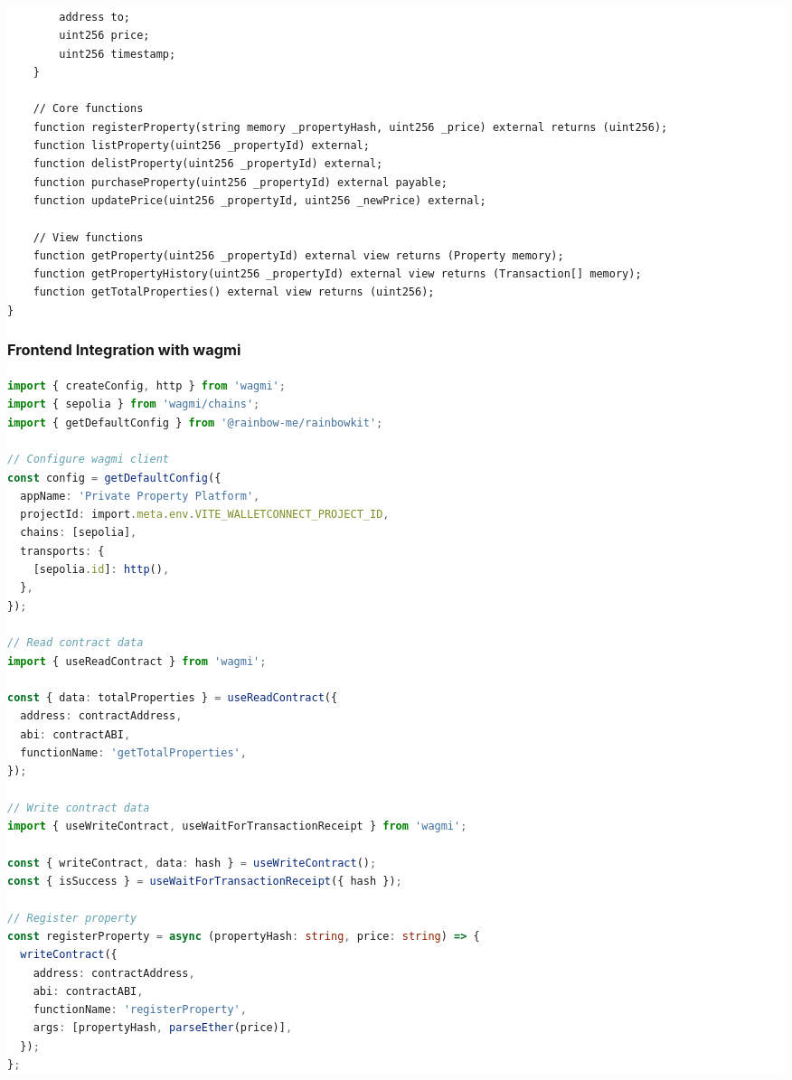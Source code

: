 ```solidity
        address to;
        uint256 price;
        uint256 timestamp;
    }

    // Core functions
    function registerProperty(string memory _propertyHash, uint256 _price) external returns (uint256);
    function listProperty(uint256 _propertyId) external;
    function delistProperty(uint256 _propertyId) external;
    function purchaseProperty(uint256 _propertyId) external payable;
    function updatePrice(uint256 _propertyId, uint256 _newPrice) external;

    // View functions
    function getProperty(uint256 _propertyId) external view returns (Property memory);
    function getPropertyHistory(uint256 _propertyId) external view returns (Transaction[] memory);
    function getTotalProperties() external view returns (uint256);
}
```

### Frontend Integration with wagmi

```typescript
import { createConfig, http } from 'wagmi';
import { sepolia } from 'wagmi/chains';
import { getDefaultConfig } from '@rainbow-me/rainbowkit';

// Configure wagmi client
const config = getDefaultConfig({
  appName: 'Private Property Platform',
  projectId: import.meta.env.VITE_WALLETCONNECT_PROJECT_ID,
  chains: [sepolia],
  transports: {
    [sepolia.id]: http(),
  },
});

// Read contract data
import { useReadContract } from 'wagmi';

const { data: totalProperties } = useReadContract({
  address: contractAddress,
  abi: contractABI,
  functionName: 'getTotalProperties',
});

// Write contract data
import { useWriteContract, useWaitForTransactionReceipt } from 'wagmi';

const { writeContract, data: hash } = useWriteContract();
const { isSuccess } = useWaitForTransactionReceipt({ hash });

// Register property
const registerProperty = async (propertyHash: string, price: string) => {
  writeContract({
    address: contractAddress,
    abi: contractABI,
    functionName: 'registerProperty',
    args: [propertyHash, parseEther(price)],
  });
};
```
